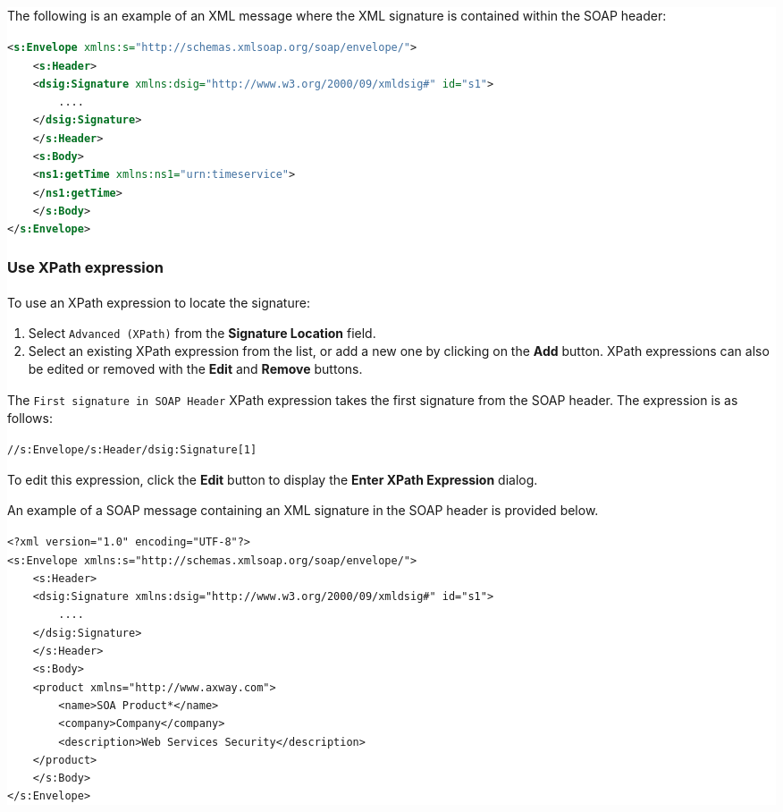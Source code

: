 The following is an example of an XML message where the XML signature is contained within the SOAP header:

```xml
<s:Envelope xmlns:s="http://schemas.xmlsoap.org/soap/envelope/">
    <s:Header>
    <dsig:Signature xmlns:dsig="http://www.w3.org/2000/09/xmldsig#" id="s1">
        ....
    </dsig:Signature>
    </s:Header>
    <s:Body>
    <ns1:getTime xmlns:ns1="urn:timeservice">
    </ns1:getTime>
    </s:Body>
</s:Envelope>
```

### Use XPath expression

To use an XPath expression to locate the signature:

1. Select `Advanced (XPath)`
    from the **Signature Location**
    field.
2. Select an existing XPath expression from the list, or add a new one by clicking on the **Add**
    button. XPath expressions can also be edited or removed with the **Edit**
    and **Remove**
    buttons.

The `First signature in SOAP Header`
XPath expression takes the first signature from the SOAP header. The expression is as follows:

```
//s:Envelope/s:Header/dsig:Signature[1]
```

To edit this expression, click the **Edit**
button to display the **Enter XPath Expression**
dialog.

An example of a SOAP message containing an XML signature in the SOAP header is provided below.

```
<?xml version="1.0" encoding="UTF-8"?>
<s:Envelope xmlns:s="http://schemas.xmlsoap.org/soap/envelope/">
    <s:Header>
    <dsig:Signature xmlns:dsig="http://www.w3.org/2000/09/xmldsig#" id="s1">
        ....
    </dsig:Signature>
    </s:Header>
    <s:Body>
    <product xmlns="http://www.axway.com">
        <name>SOA Product*</name>
        <company>Company</company>
        <description>Web Services Security</description>
    </product>
    </s:Body>
</s:Envelope>
```
